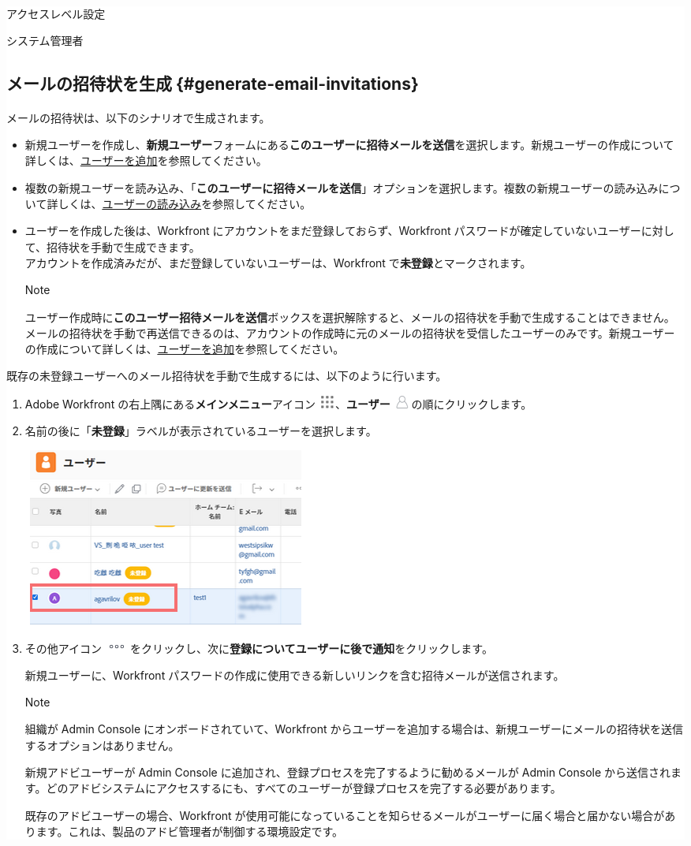    <td role="rowheader">アクセスレベル設定</td> 
   <td> <p>システム管理者</p> </td> 
  </tr> 
 </tbody> 
</table>

## メールの招待状を生成 {#generate-email-invitations}

メールの招待状は、以下のシナリオで生成されます。

* 新規ユーザーを作成し、**新規ユーザー**&#x200B;フォームにある&#x200B;**このユーザーに招待メールを送信**&#x200B;を選択します。新規ユーザーの作成について詳しくは、[ユーザーを追加](../../../administration-and-setup/add-users/create-and-manage-users/add-users.md)を参照してください。
* 複数の新規ユーザーを読み込み、「**このユーザーに招待メールを送信**」オプションを選択します。複数の新規ユーザーの読み込みについて詳しくは、[ユーザーの読み込み](../../../administration-and-setup/add-users/create-and-manage-users/import-users.md)を参照してください。
* ユーザーを作成した後は、Workfront にアカウントをまだ登録しておらず、Workfront パスワードが確定していないユーザーに対して、招待状を手動で生成できます。\
  アカウントを作成済みだが、まだ登録していないユーザーは、Workfront で&#x200B;**未登録**&#x200B;とマークされます。

  >[!NOTE]
  >
  >ユーザー作成時に&#x200B;**このユーザー招待メールを送信**&#x200B;ボックスを選択解除すると、メールの招待状を手動で生成することはできません。メールの招待状を手動で再送信できるのは、アカウントの作成時に元のメールの招待状を受信したユーザーのみです。新規ユーザーの作成について詳しくは、[ユーザーを追加](../../../administration-and-setup/add-users/create-and-manage-users/add-users.md)を参照してください。

既存の未登録ユーザーへのメール招待状を手動で生成するには、以下のように行います。

1. Adobe Workfront の右上隅にある&#x200B;**メインメニュー**&#x200B;アイコン ![](assets/main-menu-icon.png)、**ユーザー** ![](assets/users-icon-in-main-menu.png) の順にクリックします。
1. 名前の後に「**未登録**」ラベルが表示されているユーザーを選択します。

   ![](assets/unreg-user-qs-350x221.png)

1. その他アイコン ![](assets/more-icon.png) をクリックし、次に&#x200B;**登録についてユーザーに後で通知**&#x200B;をクリックします。

   新規ユーザーに、Workfront パスワードの作成に使用できる新しいリンクを含む招待メールが送信されます。

   >[!NOTE]
   >
   >組織が Admin Console にオンボードされていて、Workfront からユーザーを追加する場合は、新規ユーザーにメールの招待状を送信するオプションはありません。
   >
   >新規アドビユーザーが Admin Console に追加され、登録プロセスを完了するように勧めるメールが Admin Console から送信されます。どのアドビシステムにアクセスするにも、すべてのユーザーが登録プロセスを完了する必要があります。
   >
   >既存のアドビユーザーの場合、Workfront が使用可能になっていることを知らせるメールがユーザーに届く場合と届かない場合があります。これは、製品のアドビ管理者が制御する環境設定です。
